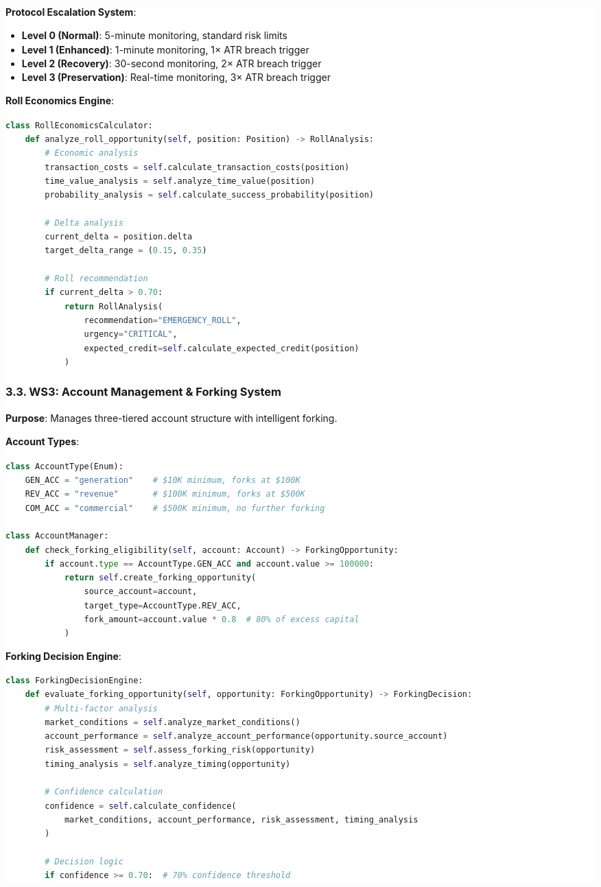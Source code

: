 **Protocol Escalation System**:
- **Level 0 (Normal)**: 5-minute monitoring, standard risk limits
- **Level 1 (Enhanced)**: 1-minute monitoring, 1× ATR breach trigger
- **Level 2 (Recovery)**: 30-second monitoring, 2× ATR breach trigger
- **Level 3 (Preservation)**: Real-time monitoring, 3× ATR breach trigger

**Roll Economics Engine**:
```python
class RollEconomicsCalculator:
    def analyze_roll_opportunity(self, position: Position) -> RollAnalysis:
        # Economic analysis
        transaction_costs = self.calculate_transaction_costs(position)
        time_value_analysis = self.analyze_time_value(position)
        probability_analysis = self.calculate_success_probability(position)
        
        # Delta analysis
        current_delta = position.delta
        target_delta_range = (0.15, 0.35)
        
        # Roll recommendation
        if current_delta > 0.70:
            return RollAnalysis(
                recommendation="EMERGENCY_ROLL",
                urgency="CRITICAL",
                expected_credit=self.calculate_expected_credit(position)
            )
```

### 3.3. WS3: Account Management & Forking System

**Purpose**: Manages three-tiered account structure with intelligent forking.

**Account Types**:
```python
class AccountType(Enum):
    GEN_ACC = "generation"    # $10K minimum, forks at $100K
    REV_ACC = "revenue"       # $100K minimum, forks at $500K
    COM_ACC = "commercial"    # $500K minimum, no further forking

class AccountManager:
    def check_forking_eligibility(self, account: Account) -> ForkingOpportunity:
        if account.type == AccountType.GEN_ACC and account.value >= 100000:
            return self.create_forking_opportunity(
                source_account=account,
                target_type=AccountType.REV_ACC,
                fork_amount=account.value * 0.8  # 80% of excess capital
            )
```

**Forking Decision Engine**:
```python
class ForkingDecisionEngine:
    def evaluate_forking_opportunity(self, opportunity: ForkingOpportunity) -> ForkingDecision:
        # Multi-factor analysis
        market_conditions = self.analyze_market_conditions()
        account_performance = self.analyze_account_performance(opportunity.source_account)
        risk_assessment = self.assess_forking_risk(opportunity)
        timing_analysis = self.analyze_timing(opportunity)
        
        # Confidence calculation
        confidence = self.calculate_confidence(
            market_conditions, account_performance, risk_assessment, timing_analysis
        )
        
        # Decision logic
        if confidence >= 0.70:  # 70% confidence threshold
```